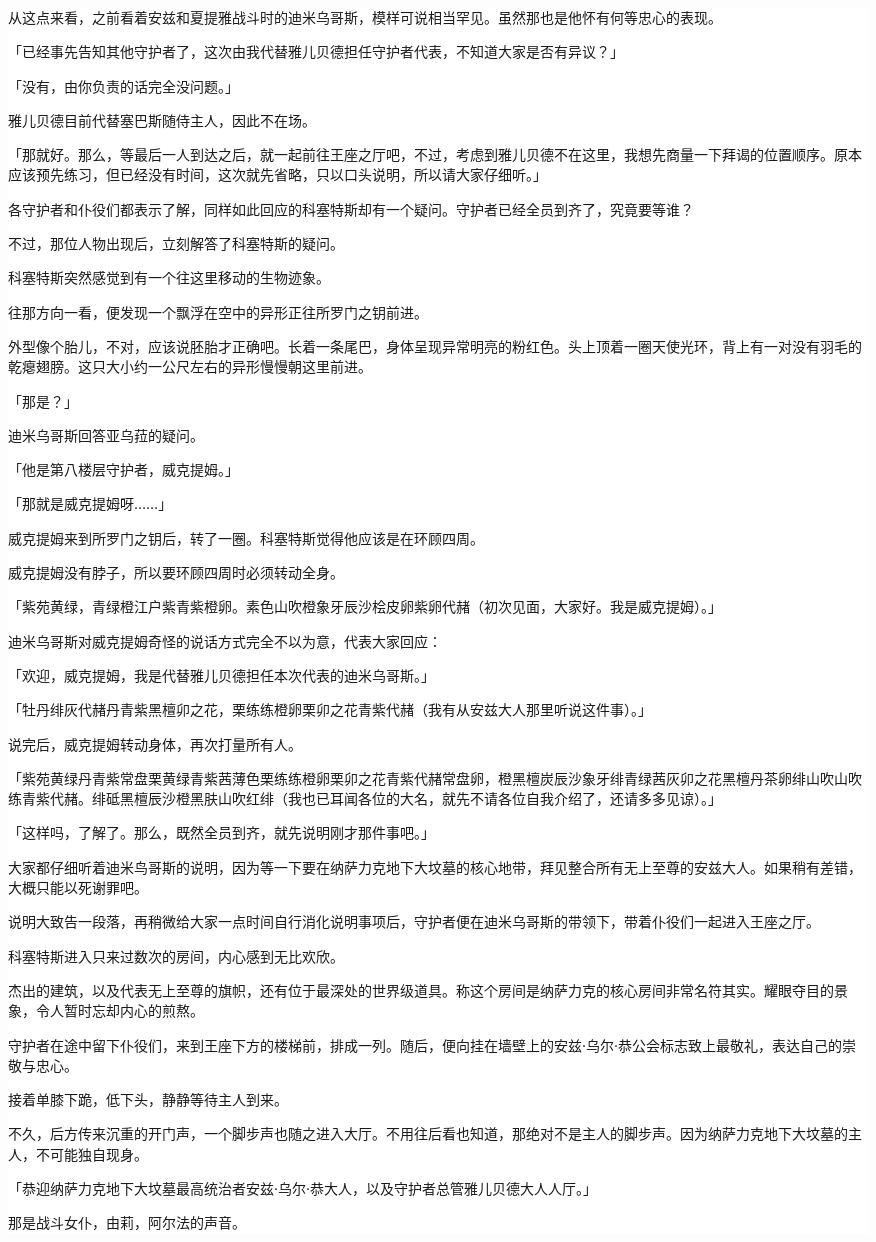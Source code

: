 从这点来看，之前看着安兹和夏提雅战斗时的迪米乌哥斯，模样可说相当罕见。虽然那也是他怀有何等忠心的表现。

「已经事先告知其他守护者了，这次由我代替雅儿贝德担任守护者代表，不知道大家是否有异议？」

「没有，由你负责的话完全没问题。」

雅儿贝德目前代替塞巴斯随侍主人，因此不在场。

「那就好。那么，等最后一人到达之后，就一起前往王座之厅吧，不过，考虑到雅儿贝德不在这里，我想先商量一下拜谒的位置顺序。原本应该预先练习，但已经没有时间，这次就先省略，只以口头说明，所以请大家仔细听。」

各守护者和仆役们都表示了解，同样如此回应的科塞特斯却有一个疑问。守护者已经全员到齐了，究竟要等谁？

不过，那位人物出现后，立刻解答了科塞特斯的疑问。

科塞特斯突然感觉到有一个往这里移动的生物迹象。

往那方向一看，便发现一个飘浮在空中的异形正往所罗门之钥前进。

外型像个胎儿，不对，应该说胚胎才正确吧。长着一条尾巴，身体呈现异常明亮的粉红色。头上顶着一圈天使光环，背上有一对没有羽毛的乾瘪翅膀。这只大小约一公尺左右的异形慢慢朝这里前进。

「那是？」

迪米乌哥斯回答亚乌菈的疑问。

「他是第八楼层守护者，威克提姆。」

「那就是威克提姆呀……」

威克提姆来到所罗门之钥后，转了一圈。科塞特斯觉得他应该是在环顾四周。

威克提姆没有脖子，所以要环顾四周时必须转动全身。

「紫苑黄绿，青绿橙江户紫青紫橙卵。素色山吹橙象牙辰沙桧皮卵紫卵代赭（初次见面，大家好。我是威克提姆）。」

迪米乌哥斯对威克提姆奇怪的说话方式完全不以为意，代表大家回应：

「欢迎，威克提姆，我是代替雅儿贝德担任本次代表的迪米乌哥斯。」

「牡丹绯灰代赭丹青紫黑檀卯之花，栗练练橙卵栗卯之花青紫代赭（我有从安兹大人那里听说这件事）。」

说完后，威克提姆转动身体，再次打量所有人。

「紫苑黄绿丹青紫常盘栗黄绿青紫茜薄色栗练练橙卵栗卯之花青紫代赭常盘卵，橙黑檀炭辰沙象牙绯青绿茜灰卯之花黑檀丹茶卵绯山吹山吹练青紫代赭。绯砥黑檀辰沙橙黑肤山吹红绯（我也已耳闻各位的大名，就先不请各位自我介绍了，还请多多见谅）。」

「这样吗，了解了。那么，既然全员到齐，就先说明刚才那件事吧。」

大家都仔细听着迪米鸟哥斯的说明，因为等一下要在纳萨力克地下大坟墓的核心地带，拜见整合所有无上至尊的安兹大人。如果稍有差错，大概只能以死谢罪吧。

说明大致告一段落，再稍微给大家一点时间自行消化说明事项后，守护者便在迪米乌哥斯的带领下，带着仆役们一起进入王座之厅。

科塞特斯进入只来过数次的房间，内心感到无比欢欣。

杰出的建筑，以及代表无上至尊的旗帜，还有位于最深处的世界级道具。称这个房间是纳萨力克的核心房间非常名符其实。耀眼夺目的景象，令人暂时忘却内心的煎熬。

守护者在途中留下仆役们，来到王座下方的楼梯前，排成一列。随后，便向挂在墙壁上的安兹·乌尔·恭公会标志致上最敬礼，表达自己的崇敬与忠心。

接着单膝下跪，低下头，静静等待主人到来。

不久，后方传来沉重的开门声，一个脚步声也随之进入大厅。不用往后看也知道，那绝对不是主人的脚步声。因为纳萨力克地下大坟墓的主人，不可能独自现身。

「恭迎纳萨力克地下大坟墓最高统治者安兹·乌尔·恭大人，以及守护者总管雅儿贝德大人人厅。」

那是战斗女仆，由莉，阿尔法的声音。
